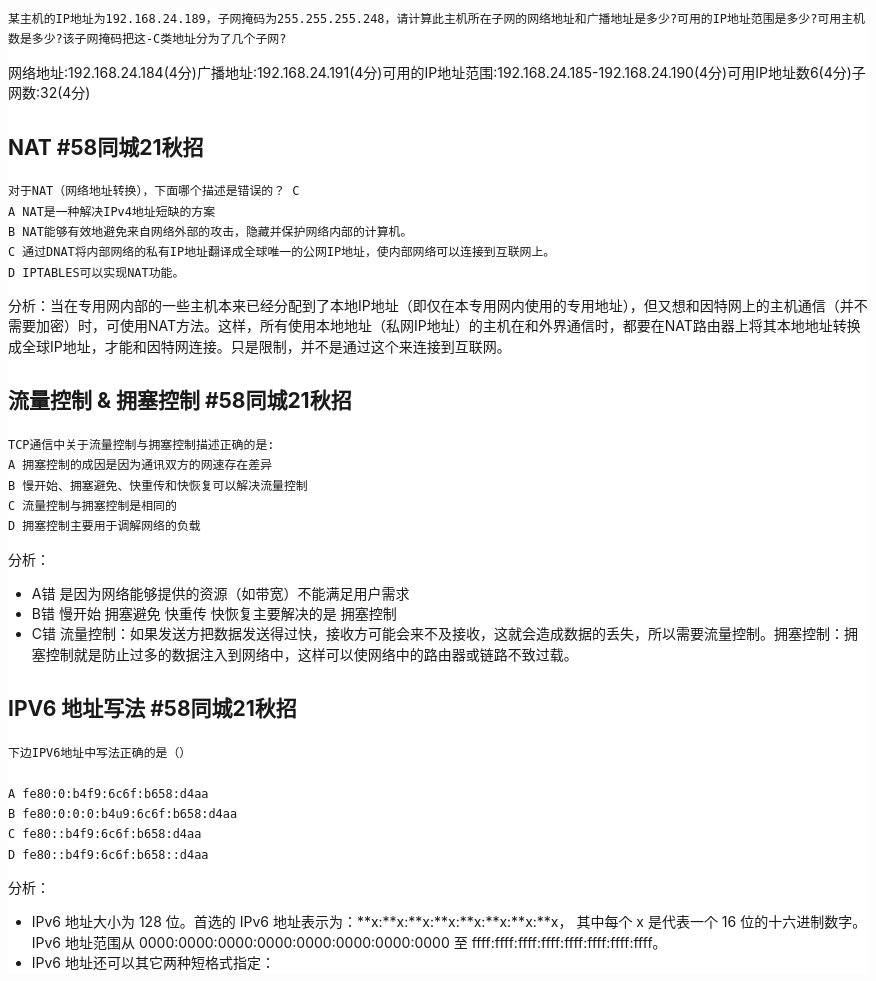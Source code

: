 ```
某主机的IP地址为192.168.24.189，子网掩码为255.255.255.248，请计算此主机所在子网的网络地址和广播地址是多少?可用的IP地址范围是多少?可用主机数是多少?该子网掩码把这-C类地址分为了几个子网?
```

网络地址:192.168.24.184(4分)广播地址:192.168.24.191(4分)可用的IP地址范围:192.168.24.185-192.168.24.190(4分)可用IP地址数6(4分)子网数:32(4分)

## NAT #58同城21秋招

```
对于NAT（网络地址转换），下面哪个描述是错误的？ C
A NAT是一种解决IPv4地址短缺的方案
B NAT能够有效地避免来自网络外部的攻击，隐藏并保护网络内部的计算机。
C 通过DNAT将内部网络的私有IP地址翻译成全球唯一的公网IP地址，使内部网络可以连接到互联网上。
D IPTABLES可以实现NAT功能。
```

分析：当在专用网内部的一些主机本来已经分配到了本地IP地址（即仅在本专用网内使用的专用地址），但又想和因特网上的主机通信（并不需要加密）时，可使用NAT方法。这样，所有使用本地地址（私网IP地址）的主机在和外界通信时，都要在NAT路由器上将其本地地址转换成全球IP地址，才能和因特网连接。只是限制，并不是通过这个来连接到互联网。  
  
  

## 流量控制 & 拥塞控制 #58同城21秋招

```
TCP通信中关于流量控制与拥塞控制描述正确的是:
A 拥塞控制的成因是因为通讯双方的网速存在差异
B 慢开始、拥塞避免、快重传和快恢复可以解决流量控制
C 流量控制与拥塞控制是相同的
D 拥塞控制主要用于调解网络的负载
```

分析：

- A错 是因为网络能够提供的资源（如带宽）不能满足用户需求
- B错 慢开始 拥塞避免 快重传 快恢复主要解决的是 拥塞控制
- C错 流量控制：如果发送方把数据发送得过快，接收方可能会来不及接收，这就会造成数据的丢失，所以需要流量控制。拥塞控制：拥塞控制就是防止过多的数据注入到网络中，这样可以使网络中的路由器或链路不致过载。

## IPV6 地址写法 #58同城21秋招

```
下边IPV6地址中写法正确的是（）

A fe80:0:b4f9:6c6f:b658:d4aa
B fe80:0:0:0:b4u9:6c6f:b658:d4aa
C fe80::b4f9:6c6f:b658:d4aa
D fe80::b4f9:6c6f:b658::d4aa
```

分析：

- IPv6 地址大小为 128 位。首选的 IPv6 地址表示为：**x:**x:**x:**x:**x:**x:**x:**x， 其中每个 x 是代表一个 16 位的十六进制数字。IPv6 地址范围从 0000:0000:0000:0000:0000:0000:0000:0000 至 ffff:ffff:ffff:ffff:ffff:ffff:ffff:ffff。
- IPv6 地址还可以其它两种短格式指定：
